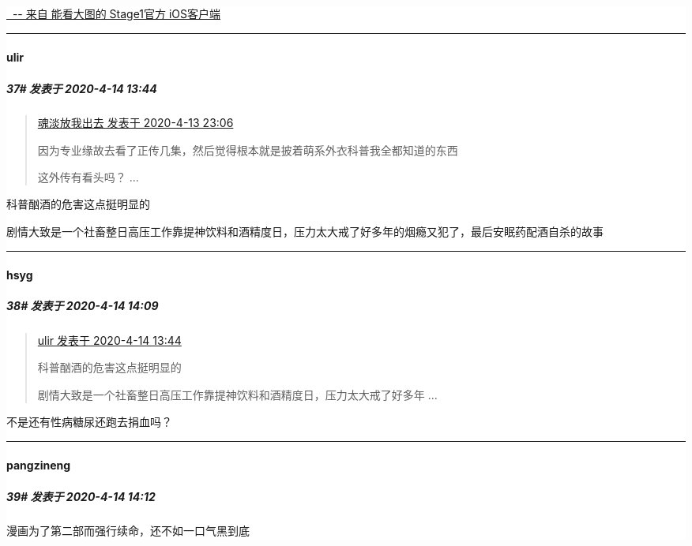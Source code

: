 [  -- 来自 能看大图的 Stage1官方 iOS客户端](https://itunes.apple.com/fi/app/saraba1st/id1221237470?mt=8)







*****

####  ulir  
##### 37#       发表于 2020-4-14 13:44



<blockquote><a href="httphttps://bbs.saraba1st.com/2b/forum.php?mod=redirect&amp;goto=findpost&amp;pid=47070416&amp;ptid=1923972" target="_blank">魂淡放我出去 发表于 2020-4-13 23:06</a>

因为专业缘故去看了正传几集，然后觉得根本就是披着萌系外衣科普我全都知道的东西

这外传有看头吗？ ...</blockquote>
科普酗酒的危害这点挺明显的


剧情大致是一个社畜整日高压工作靠提神饮料和酒精度日，压力太大戒了好多年的烟瘾又犯了，最后安眠药配酒自杀的故事







*****

####  hsyg  
##### 38#       发表于 2020-4-14 14:09



<blockquote><a href="httphttps://bbs.saraba1st.com/2b/forum.php?mod=redirect&amp;goto=findpost&amp;pid=47075905&amp;ptid=1923972" target="_blank">ulir 发表于 2020-4-14 13:44</a>

科普酗酒的危害这点挺明显的


剧情大致是一个社畜整日高压工作靠提神饮料和酒精度日，压力太大戒了好多年 ...</blockquote>
不是还有性病糖尿还跑去捐血吗？







*****

####  pangzineng  
##### 39#       发表于 2020-4-14 14:12




漫画为了第二部而强行续命，还不如一口气黑到底






